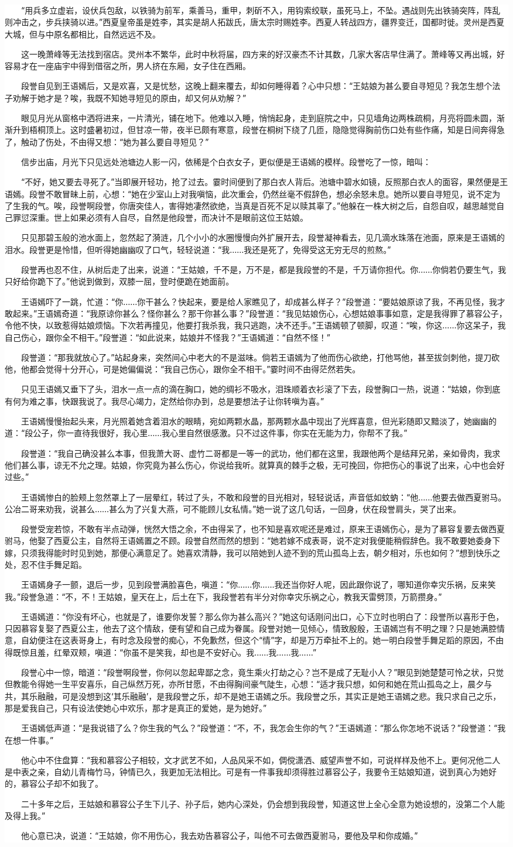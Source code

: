　　“用兵多立虚岩，设伏兵包敌，以铁骑为前军，乘善马，重甲，刺斫不入，用钩索绞联，虽死马上，不坠。遇战则先出铁骑突阵，阵乱则冲击之，步兵挟骑以进。”西夏皇帝虽是姓李，其实是胡人拓跋氏，唐太宗时赐姓李。西夏人转战四方，疆界变迁，国都时徙。灵州是西夏大城，但与中原名都相比，自然远远不及。

　　这一晚萧峰等无法找到宿店。灵州本不繁华，此时中秋将届，四方来的好汉豪杰不计其数，几家大客店早住满了。萧峰等又再出城，好容易才在一座庙宇中得到借宿之所，男人挤在东厢，女子住在西厢。

　　段誉自见到王语嫣后，又是欢喜，又是忧愁，这晚上翻来覆去，却如何睡得着？心中只想：“王姑娘为甚么要自寻短见？我怎生想个法子劝解于她才是？唉，我既不知她寻短见的原由，却又何从劝解？”

　　眼见月光从窗格中洒将进来，一片清光，铺在地下。他难以入睡，悄悄起身，走到庭院之中，只见墙角边两株疏桐，月亮将圆未圆，渐渐升到梧桐顶上。这时盛暑初过，但甘凉一带，夜半已颇有寒意，段誉在桐树下绕了几匝，隐隐觉得胸前伤口处有些作痛，知是日间奔得急了，触动了伤处，不由得又想：“她为甚么要自寻短见？”

　　信步出庙，月光下只见远处池塘边人影一闪，依稀是个白衣女子，更似便是王语嫣的模样。段誉吃了一惊，暗叫：

　　“不好，她又要去寻死了。”当即展开轻功，抢了过去。霎时间便到了那白衣人背后。池塘中碧水如镜，反照那白衣人的面容，果然便是王语嫣。段誉不敢冒昧上前，心想：“她在少室山上对我嗔恼，此次重会，仍然丝毫不假辞色，想必余怒未息。她所以要自寻短见，说不定为了生我的气。唉，段誉啊段誉，你唐突佳人，害得她凄然欲绝，当真是百死不足以赎其辜了。”他躲在一株大树之后，自怨自叹，越思越觉自己罪愆深重。世上如果必须有人自尽，自然是他段誉，而决计不是眼前这位王姑娘。

　　只见那碧玉般的池水面上，忽然起了漪涟，几个小小的水圈慢慢向外扩展开去，段誉凝神看去，见几滴水珠落在池面，原来是王语嫣的泪水。段誉更是怜惜，但听得她幽幽叹了口气，轻轻说道：“我……我还是死了，免得受这无穷无尽的煎熬。”

　　段誉再也忍不住，从树后走了出来，说道：“王姑娘，千不是，万不是，都是我段誉的不是，千万请你担代。你……你倘若仍要生气，我只好给你跪下了。”他说到做到，双膝一屈，登时便跪在她面前。

　　王语嫣吓了一跳，忙道：“你……你干甚么？快起来，要是给人家瞧见了，却成甚么样子？”段誉道：“要姑娘原谅了我，不再见怪，我才敢起来。”王语嫣奇道：“我原谅你甚么？怪你甚么？那干你甚么事？”段誉道：“我见姑娘伤心，心想姑娘事事如意，定是我得罪了慕容公子，令他不快，以致惹得姑娘烦恼。下次若再撞见，他要打我杀我，我只逃跑，决不还手。”王语嫣顿了顿脚，叹道：“唉，你这……你这呆子，我自己伤心，跟你全不相干。”段誉道：“如此说来，姑娘并不怪我？”王语嫣道：“自然不怪！”

　　段誉道：“那我就放心了。”站起身来，突然间心中老大的不是滋味。倘若王语嫣为了他而伤心欲绝，打他骂他，甚至拔剑刺他，提刀砍他，他都会觉得十分开心，可是她偏偏说：“我自己伤心，跟你全不相干。”霎时间不由得茫然若失。

　　只见王语嫣又垂下了头，泪水一点一点的滴在胸口，她的绸衫不吸水，泪珠顺着衣衫滚了下去，段誉胸口一热，说道：“姑娘，你到底有何为难之事，快跟我说了。我尽心竭力，定然给你办到，总是要想法子让你转嗔为喜。”

　　王语嫣慢慢抬起头来，月光照着她含着泪水的眼睛，宛如两颗水晶，那两颗水晶中现出了光辉喜意，但光彩随即又黯淡了，她幽幽的道：“段公子，你一直待我很好，我心里……我心里自然很感激。只不过这件事，你实在无能为力，你帮不了我。”

　　段誉道：“我自己确没甚么本事，但我萧大哥、虚竹二哥都是一等一的武功，他们都在这里，我跟他两个是结拜兄弟，亲如骨肉，我求他们甚么事，谅无不允之理。姑娘，你究竟为甚么伤心，你说给我听。就算真的棘手之极，无可挽回，你把伤心的事说了出来，心中也会好过些。”

　　王语嫣惨白的脸颊上忽然罩上了一层晕红，转过了头，不敢和段誉的目光相对，轻轻说话，声音低如蚊蚋：“他……他要去做西夏驸马。公冶二哥来劝我，说甚么……甚么为了兴复大燕，可不能顾儿女私情。”她一说了这几句话，一回身，伏在段誉肩头，哭了出来。

　　段誉受宠若惊，不敢有半点动弹，恍然大悟之余，不由得呆了，也不知是喜欢呢还是难过，原来王语嫣伤心，是为了慕容复要去做西夏驸马，他娶了西夏公主，自然将王语嫣置之不顾。段誉自然而然的想到：“她若嫁不成表哥，说不定对我便能稍假辞色。我不敢要她委身下嫁，只须我得能时时见到她，那便心满意足了。她喜欢清静，我可以陪她到人迹不到的荒山孤岛上去，朝夕相对，乐也如何？”想到快乐之处，忍不住手舞足蹈。

　　王语嫣身子一颤，退后一步，见到段誉满脸喜色，嗔道：“你……你……我还当你好人呢，因此跟你说了，哪知道你幸灾乐祸，反来笑我。”段誉急道：“不，不！王姑娘，皇天在上，后土在下，我段誉若有半分对你幸灾乐祸之心，教我天雷劈顶，万箭攒身。”

　　王语嫣道：“你没有坏心，也就是了，谁要你发誓？那么你为甚么高兴？”她这句话刚问出口，心下立时也明白了：段誉所以喜形于色，只因慕容复娶了西夏公主，他去了这个情敌，便有望和自己成为眷属。段誉对她一见倾心，情致殷殷，王语嫣岂有不明之理？只是她满腔情意，自幼便注在这表哥身上，有时念及段誉的痴心，不免歉然，但这个“情”字，却是万万牵扯不上的。她一明白段誉手舞足蹈的原因，不由得既惊且羞，红晕双颊，嗔道：“你虽不是笑我，却也是不安好心。我……我……我……”

　　段誉心中一惊，暗道：“段誉啊段誉，你何以忽起卑鄙之念，竟生乘火打劫之心？岂不是成了无耻小人？”眼见到她楚楚可怜之状，只觉但教能令得她一生平安喜乐，自己纵然万死，亦所甘愿，不由得胸间豪气陡生，心想：“适才我只想，如何和她在荒山孤岛之上，晨夕与共，其乐融融，可是没想到这‘其乐融融’，是我段誉之乐，却不是她王语嫣之乐。我段誉之乐，其实正是她王语嫣之悲。我只求自己之乐，那是爱我自己，只有设法使她心中欢乐，那才是真正的爱她，是为她好。”

　　王语嫣低声道：“是我说错了么？你生我的气么？”段誉道：“不，不，我怎会生你的气？”王语嫣道：“那么你怎地不说话？”段誉道：“我在想一件事。”

　　他心中不住盘算：“我和慕容公子相较，文才武艺不如，人品风采不如，倜傥潇洒、威望声誉不如，可说样样及他不上。更何况他二人是中表之亲，自幼儿青梅竹马，钟情已久，我更加无法相比。可是有一件事我却须得胜过慕容公子，我要令王姑娘知道，说到真心为她好的，慕容公子却不如我了。

　　二十多年之后，王姑娘和慕容公子生下儿子、孙子后，她内心深处，仍会想到我段誉，知道这世上全心全意为她设想的，没第二个人能及得上我。”

　　他心意已决，说道：“王姑娘，你不用伤心，我去劝告慕容公子，叫他不可去做西夏驸马，要他及早和你成婚。”
